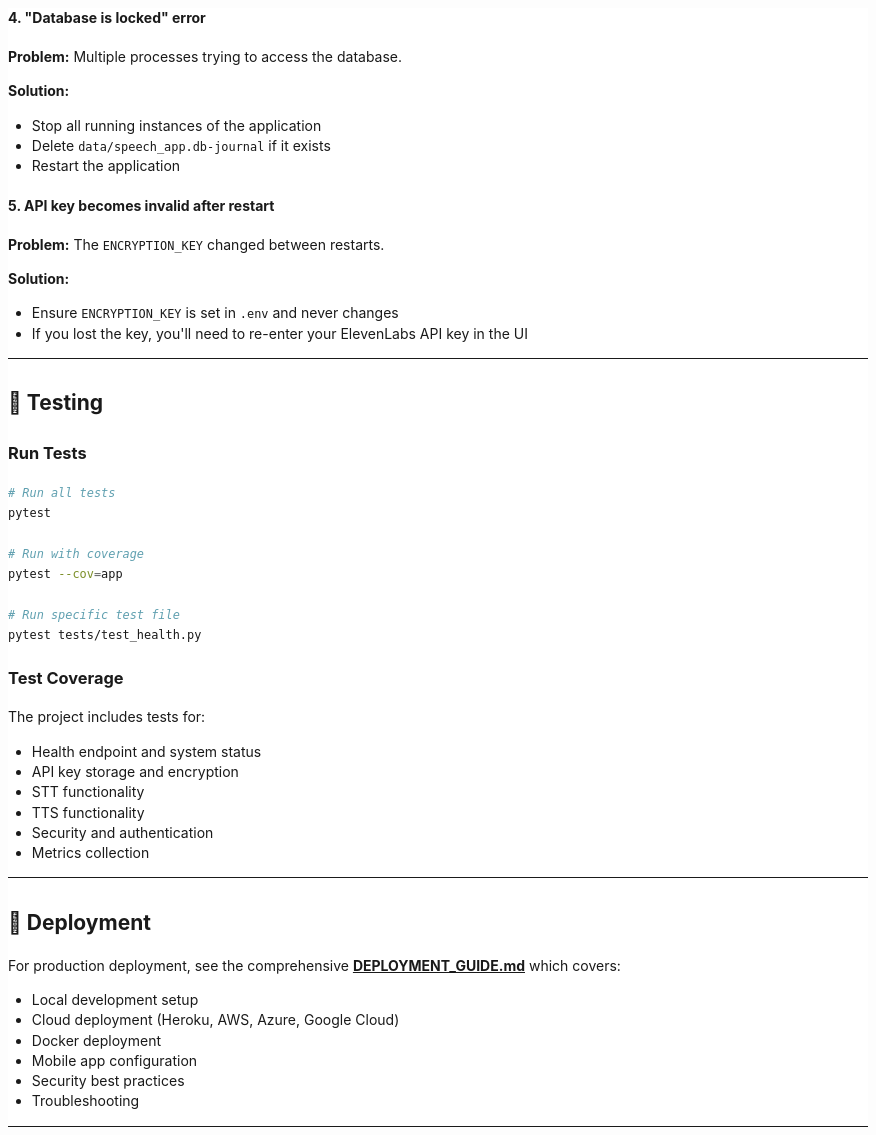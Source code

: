 #### 4. **"Database is locked" error**

**Problem:** Multiple processes trying to access the database.

**Solution:**
- Stop all running instances of the application
- Delete `data/speech_app.db-journal` if it exists
- Restart the application

#### 5. **API key becomes invalid after restart**

**Problem:** The `ENCRYPTION_KEY` changed between restarts.

**Solution:**
- Ensure `ENCRYPTION_KEY` is set in `.env` and never changes
- If you lost the key, you'll need to re-enter your ElevenLabs API key in the UI

---

## 🧪 Testing

### Run Tests

```bash
# Run all tests
pytest

# Run with coverage
pytest --cov=app

# Run specific test file
pytest tests/test_health.py
```

### Test Coverage

The project includes tests for:
- Health endpoint and system status
- API key storage and encryption
- STT functionality
- TTS functionality
- Security and authentication
- Metrics collection

---

## 🚀 Deployment

For production deployment, see the comprehensive **[DEPLOYMENT_GUIDE.md](DEPLOYMENT_GUIDE.md)** which covers:

- Local development setup
- Cloud deployment (Heroku, AWS, Azure, Google Cloud)
- Docker deployment
- Mobile app configuration
- Security best practices
- Troubleshooting

---